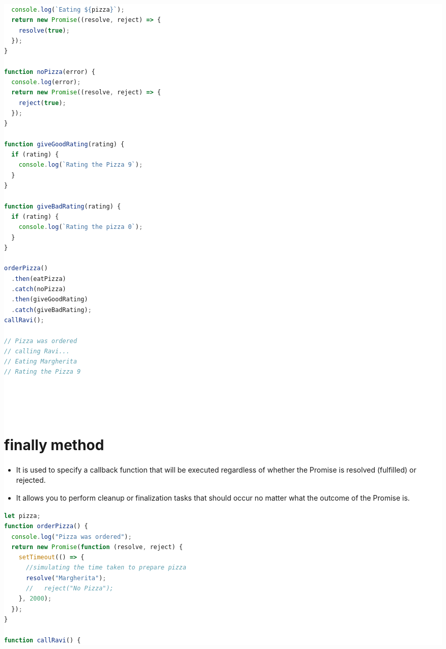 ```js
  console.log(`Eating ${pizza}`);
  return new Promise((resolve, reject) => {
    resolve(true);
  });
}

function noPizza(error) {
  console.log(error);
  return new Promise((resolve, reject) => {
    reject(true);
  });
}

function giveGoodRating(rating) {
  if (rating) {
    console.log(`Rating the Pizza 9`);
  }
}

function giveBadRating(rating) {
  if (rating) {
    console.log(`Rating the pizza 0`);
  }
}

orderPizza()
  .then(eatPizza)
  .catch(noPizza)
  .then(giveGoodRating)
  .catch(giveBadRating);
callRavi();

// Pizza was ordered
// calling Ravi...
// Eating Margherita
// Rating the Pizza 9
```

<br>
<br>
<br>

# finally method

- It is used to specify a callback function that will be executed regardless of whether the Promise is resolved (fulfilled) or rejected.

- It allows you to perform cleanup or finalization tasks that should occur no matter what the outcome of the Promise is.

```js
let pizza;
function orderPizza() {
  console.log("Pizza was ordered");
  return new Promise(function (resolve, reject) {
    setTimeout(() => {
      //simulating the time taken to prepare pizza
      resolve("Margherita");
      //   reject("No Pizza");
    }, 2000);
  });
}

function callRavi() {
```
